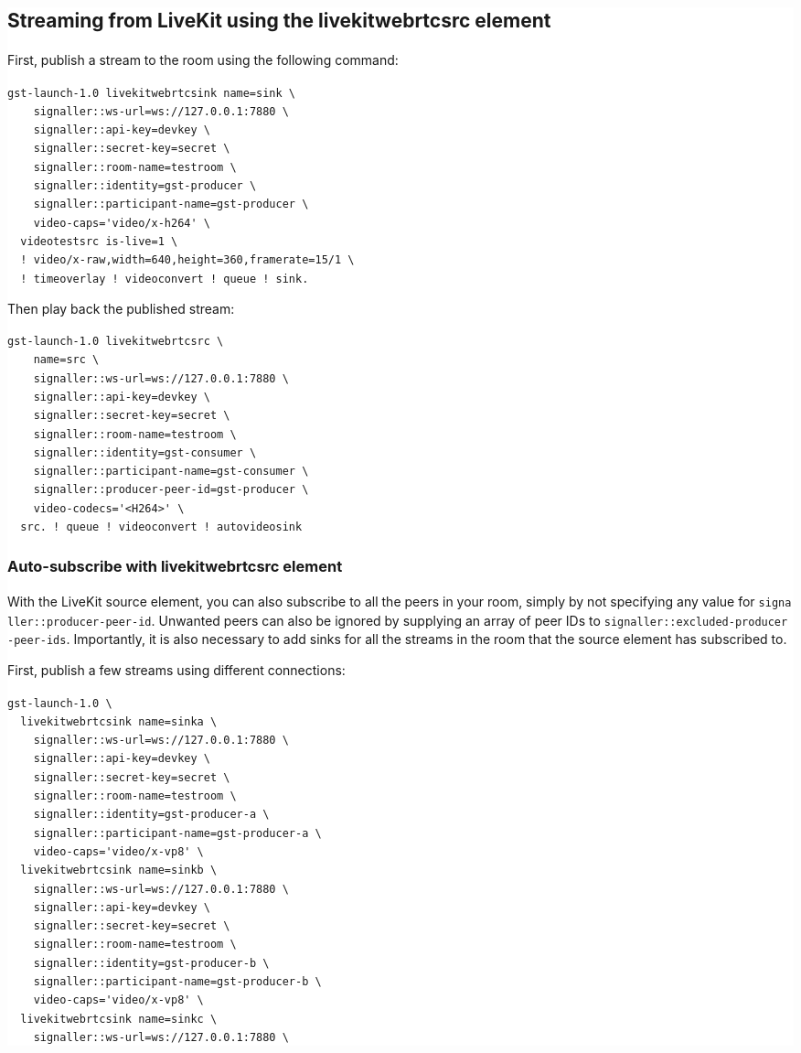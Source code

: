 ## Streaming from LiveKit using the livekitwebrtcsrc element

First, publish a stream to the room using the following command:

```shell
gst-launch-1.0 livekitwebrtcsink name=sink \
    signaller::ws-url=ws://127.0.0.1:7880 \
    signaller::api-key=devkey \
    signaller::secret-key=secret \
    signaller::room-name=testroom \
    signaller::identity=gst-producer \
    signaller::participant-name=gst-producer \
    video-caps='video/x-h264' \
  videotestsrc is-live=1 \
  ! video/x-raw,width=640,height=360,framerate=15/1 \
  ! timeoverlay ! videoconvert ! queue ! sink.
```

Then play back the published stream:

```shell
gst-launch-1.0 livekitwebrtcsrc \
    name=src \
    signaller::ws-url=ws://127.0.0.1:7880 \
    signaller::api-key=devkey \
    signaller::secret-key=secret \
    signaller::room-name=testroom \
    signaller::identity=gst-consumer \
    signaller::participant-name=gst-consumer \
    signaller::producer-peer-id=gst-producer \
    video-codecs='<H264>' \
  src. ! queue ! videoconvert ! autovideosink
```

### Auto-subscribe with livekitwebrtcsrc element

With the LiveKit source element, you can also subscribe to all the peers in
your room, simply by not specifying any value for
`signaller::producer-peer-id`. Unwanted peers can also be ignored by supplying
an array of peer IDs to `signaller::excluded-producer-peer-ids`. Importantly,
it is also necessary to add sinks for all the streams in the room that the
source element has subscribed to.

First, publish a few streams using different connections:

```shell
gst-launch-1.0 \
  livekitwebrtcsink name=sinka \
    signaller::ws-url=ws://127.0.0.1:7880 \
    signaller::api-key=devkey \
    signaller::secret-key=secret \
    signaller::room-name=testroom \
    signaller::identity=gst-producer-a \
    signaller::participant-name=gst-producer-a \
    video-caps='video/x-vp8' \
  livekitwebrtcsink name=sinkb \
    signaller::ws-url=ws://127.0.0.1:7880 \
    signaller::api-key=devkey \
    signaller::secret-key=secret \
    signaller::room-name=testroom \
    signaller::identity=gst-producer-b \
    signaller::participant-name=gst-producer-b \
    video-caps='video/x-vp8' \
  livekitwebrtcsink name=sinkc \
    signaller::ws-url=ws://127.0.0.1:7880 \
```